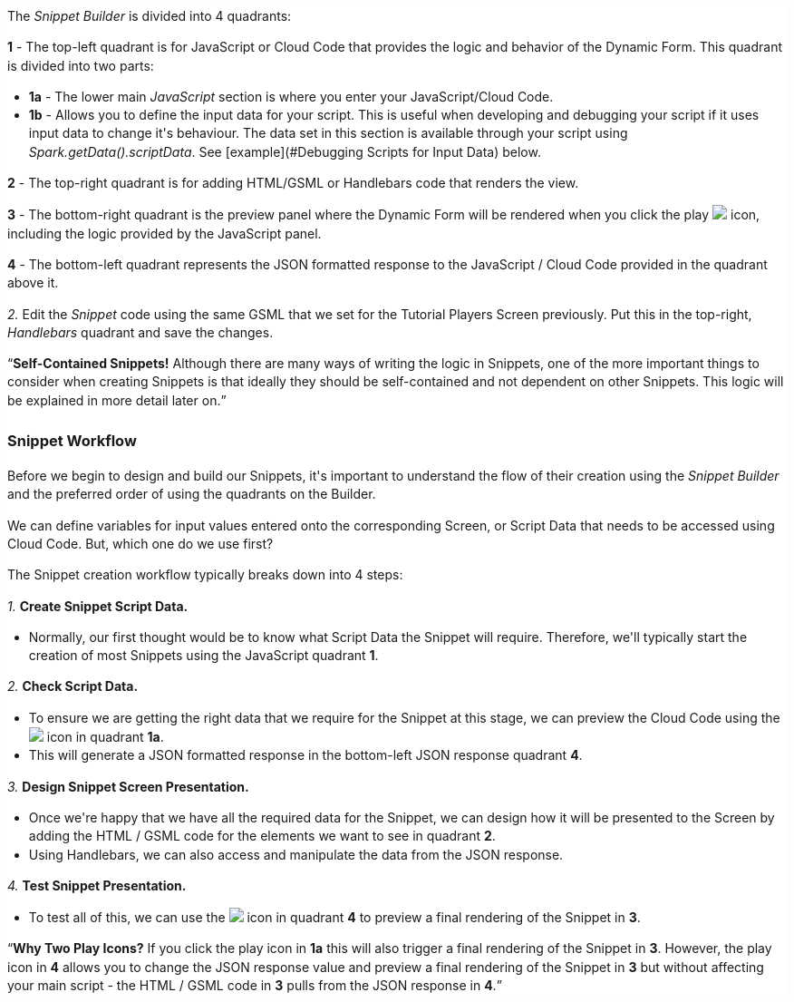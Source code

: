 The *Snippet Builder* is divided into 4 quadrants:

**1** - The top-left quadrant is for JavaScript or Cloud Code that provides the logic and behavior of the Dynamic Form. This quadrant is divided into two parts:
  * **1a** - The lower main *JavaScript* section is where you enter your JavaScript/Cloud Code.
  * **1b** - Allows you to define the input data for your script. This is useful when developing and debugging your script if it uses input data to change it's behaviour. The data set in this section is available through your script using *Spark.getData().scriptData*. See [example](#Debugging Scripts for Input Data) below.

**2** - The top-right quadrant is for adding HTML/GSML or Handlebars code that renders the view.

**3** - The bottom-right quadrant is the preview panel where the Dynamic Form will be rendered when you click the play ![](/img/icons/screenplayicon.png) icon, including the logic provided by the JavaScript panel.

**4** - The bottom-left quadrant represents the JSON formatted response to the JavaScript / Cloud Code provided in the quadrant above it.

*2.* Edit the *Snippet* code using the same GSML that we set for the Tutorial Players Screen previously. Put this in the top-right, *Handlebars* quadrant and save the changes.

<q>**Self-Contained Snippets!** Although there are many ways of writing the logic in Snippets, one of the more important things to consider when creating Snippets is that ideally they should be self-contained and not dependent on other Snippets. This logic will be explained in more detail later on.</q>

### Snippet Workflow

Before we begin to design and build our Snippets, it's important to understand the flow of their creation using the *Snippet Builder* and the preferred order of using the quadrants on the Builder.

We can define variables for input values entered onto the corresponding Screen, or Script Data that needs to be accessed using Cloud Code. But, which one do we use first?

The Snippet creation workflow typically breaks down into 4 steps:

*1.* **Create Snippet Script Data.**
* Normally, our first thought would be to know what Script Data the Snippet will require. Therefore, we'll typically start the creation of most Snippets using the JavaScript quadrant **1**.

*2.* **Check Script Data.**
* To ensure we are getting the right data that we require for the Snippet at this stage, we can preview the Cloud Code using the ![](/img/icons/screenplayicon.png) icon in quadrant **1a**.
* This will generate a JSON formatted response in the bottom-left JSON response quadrant **4**.

*3.* **Design Snippet Screen Presentation.**
* Once we're happy that we have all the required data for the Snippet, we can design how it will be presented to the Screen by adding the HTML / GSML code for the elements we want to see in quadrant **2**.
* Using Handlebars, we can also access and manipulate the data from the JSON response.

*4.* **Test Snippet Presentation.**
* To test all of this, we can use the ![](/img/icons/screenplayicon.png) icon in quadrant **4** to preview a final rendering of the Snippet in **3**.

<q>**Why Two Play Icons?** If you click the play icon in **1a** this will also trigger a final rendering of the Snippet in **3**. However, the play icon in **4** allows you to change the JSON response value and preview a final rendering of the Snippet in **3** but without affecting your main script - the HTML / GSML code in **3** pulls from the JSON response in **4**.
